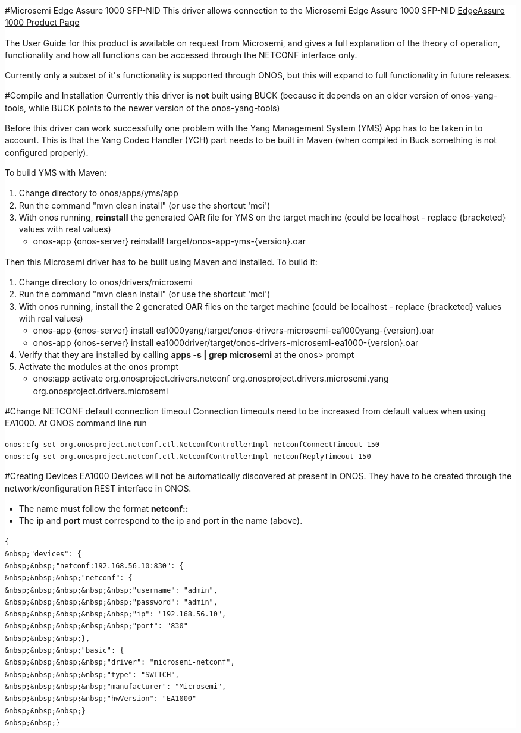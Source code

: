 #Microsemi Edge Assure 1000 SFP-NID
This driver allows connection to the Microsemi Edge Assure 1000 SFP-NID
[EdgeAssure 1000 Product Page](https://www.microsemi.com/existing-parts/parts/137346)

The User Guide for this product is available on request from Microsemi, and gives a full explanation of the theory of operation, functionality and how all functions can be accessed through the NETCONF interface only.<br/>

Currently only a subset of it's functionality is supported through ONOS, but this will expand to full functionality in future releases.

#Compile and Installation
Currently this driver is **not** built using BUCK (because it depends on an older version of onos-yang-tools, while BUCK points to the newer version of the onos-yang-tools)<br/>

Before this driver can work successfully one problem with the Yang Management System (YMS) App has to be taken in to account. This is that the Yang Codec Handler (YCH) part needs to be built in Maven (when compiled in Buck something is not configured properly).<br/>

To build YMS with Maven:
1. Change directory to onos/apps/yms/app
2. Run the command "mvn clean install" (or use the shortcut 'mci')
3. With onos running, **reinstall** the generated OAR file for YMS on the target machine (could be localhost - replace {bracketed} values with real values)
    * onos-app {onos-server} reinstall! target/onos-app-yms-{version}.oar


Then this Microsemi driver has to be built using Maven and installed. To build it:
1. Change directory to onos/drivers/microsemi
2. Run the command "mvn clean install" (or use the shortcut 'mci')
3. With onos running, install the 2 generated OAR files on the target machine (could be localhost - replace {bracketed} values with real values)
    * onos-app {onos-server} install ea1000yang/target/onos-drivers-microsemi-ea1000yang-{version}.oar
    * onos-app {onos-server} install ea1000driver/target/onos-drivers-microsemi-ea1000-{version}.oar
4. Verify that they are installed by calling **apps -s | grep microsemi** at the onos> prompt
5. Activate the modules at the onos prompt
    * onos:app activate org.onosproject.drivers.netconf org.onosproject.drivers.microsemi.yang org.onosproject.drivers.microsemi

#Change NETCONF default connection timeout
Connection timeouts need to be increased from default values when using EA1000. At ONOS command line run

`onos:cfg set org.onosproject.netconf.ctl.NetconfControllerImpl netconfConnectTimeout 150`<br/>
`onos:cfg set org.onosproject.netconf.ctl.NetconfControllerImpl netconfReplyTimeout 150`<br/>

#Creating Devices
EA1000 Devices will not be automatically discovered at present in ONOS. They have to be created through the network/configuration REST interface in ONOS.

* The name must follow the format **netconf:<ipaddr>:<port>**
* The **ip** and **port** must correspond to the ip and port in the name (above).

`{`<br/>
`&nbsp;"devices": {`<br/>
`&nbsp;&nbsp;"netconf:192.168.56.10:830": {`<br/>
`&nbsp;&nbsp;&nbsp;"netconf": {`<br/>
`&nbsp;&nbsp;&nbsp;&nbsp;&nbsp;"username": "admin",`<br/>
`&nbsp;&nbsp;&nbsp;&nbsp;&nbsp;"password": "admin",`<br/>
`&nbsp;&nbsp;&nbsp;&nbsp;&nbsp;"ip": "192.168.56.10",`<br/>
`&nbsp;&nbsp;&nbsp;&nbsp;&nbsp;"port": "830"`<br/>
`&nbsp;&nbsp;&nbsp;},`<br/>
`&nbsp;&nbsp;&nbsp;"basic": {`<br/>
`&nbsp;&nbsp;&nbsp;&nbsp;"driver": "microsemi-netconf",`<br/>
`&nbsp;&nbsp;&nbsp;&nbsp;"type": "SWITCH",`<br/>
`&nbsp;&nbsp;&nbsp;&nbsp;"manufacturer": "Microsemi",`<br/>
`&nbsp;&nbsp;&nbsp;&nbsp;"hwVersion": "EA1000"`<br/>
`&nbsp;&nbsp;&nbsp;}`<br/>
`&nbsp;&nbsp;}`<br/>